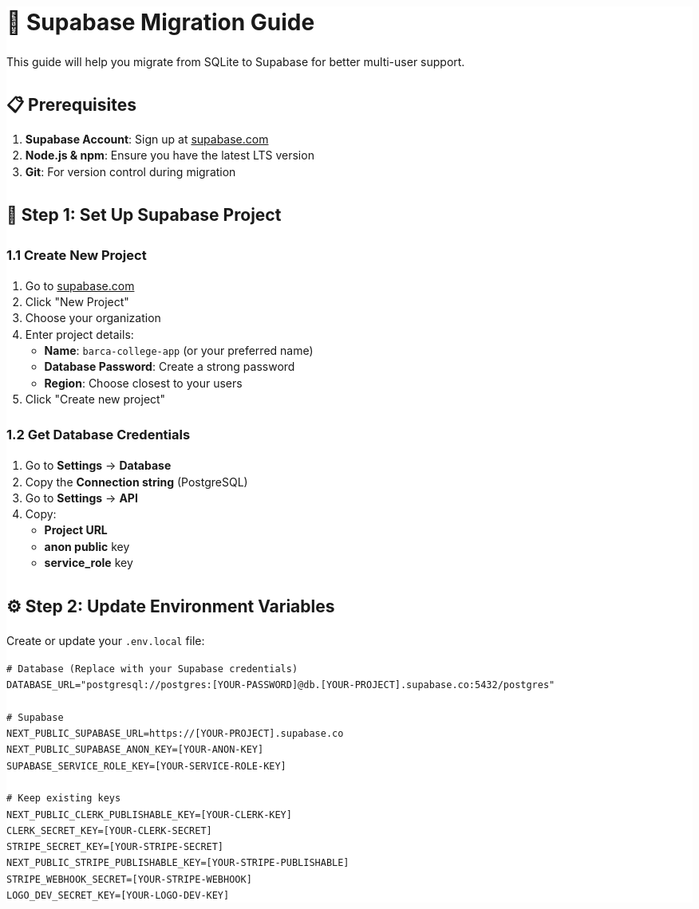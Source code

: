 # 🚀 Supabase Migration Guide

This guide will help you migrate from SQLite to Supabase for better multi-user support.

## 📋 **Prerequisites**

1. **Supabase Account**: Sign up at [supabase.com](https://supabase.com)
2. **Node.js & npm**: Ensure you have the latest LTS version
3. **Git**: For version control during migration

## 🔧 **Step 1: Set Up Supabase Project**

### **1.1 Create New Project**
1. Go to [supabase.com](https://supabase.com)
2. Click "New Project"
3. Choose your organization
4. Enter project details:
   - **Name**: `barca-college-app` (or your preferred name)
   - **Database Password**: Create a strong password
   - **Region**: Choose closest to your users
5. Click "Create new project"

### **1.2 Get Database Credentials**
1. Go to **Settings** → **Database**
2. Copy the **Connection string** (PostgreSQL)
3. Go to **Settings** → **API**
4. Copy:
   - **Project URL**
   - **anon public** key
   - **service_role** key

## ⚙️ **Step 2: Update Environment Variables**

Create or update your `.env.local` file:

```env
# Database (Replace with your Supabase credentials)
DATABASE_URL="postgresql://postgres:[YOUR-PASSWORD]@db.[YOUR-PROJECT].supabase.co:5432/postgres"

# Supabase
NEXT_PUBLIC_SUPABASE_URL=https://[YOUR-PROJECT].supabase.co
NEXT_PUBLIC_SUPABASE_ANON_KEY=[YOUR-ANON-KEY]
SUPABASE_SERVICE_ROLE_KEY=[YOUR-SERVICE-ROLE-KEY]

# Keep existing keys
NEXT_PUBLIC_CLERK_PUBLISHABLE_KEY=[YOUR-CLERK-KEY]
CLERK_SECRET_KEY=[YOUR-CLERK-SECRET]
STRIPE_SECRET_KEY=[YOUR-STRIPE-SECRET]
NEXT_PUBLIC_STRIPE_PUBLISHABLE_KEY=[YOUR-STRIPE-PUBLISHABLE]
STRIPE_WEBHOOK_SECRET=[YOUR-STRIPE-WEBHOOK]
LOGO_DEV_SECRET_KEY=[YOUR-LOGO-DEV-KEY]
```
